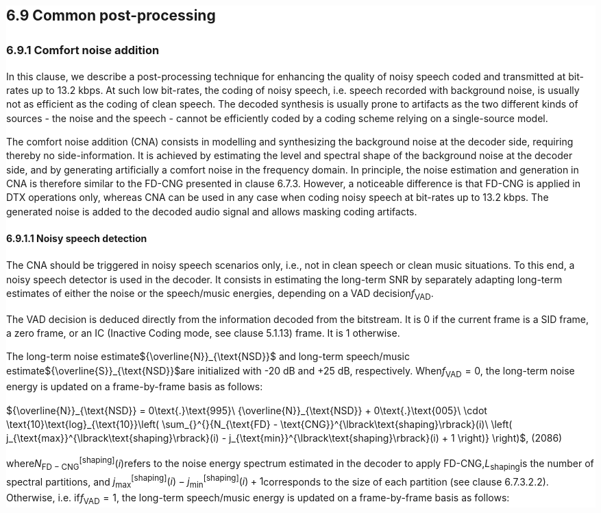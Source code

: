 6.9 Common post-processing
--------------------------

### 6.9.1 Comfort noise addition

In this clause, we describe a post-processing technique for enhancing
the quality of noisy speech coded and transmitted at bit-rates up to
13.2 kbps. At such low bit-rates, the coding of noisy speech, i.e.
speech recorded with background noise, is usually not as efficient as
the coding of clean speech. The decoded synthesis is usually prone to
artifacts as the two different kinds of sources - the noise and the
speech - cannot be efficiently coded by a coding scheme relying on a
single-source model.

The comfort noise addition (CNA) consists in modelling and synthesizing
the background noise at the decoder side, requiring thereby no
side-information. It is achieved by estimating the level and spectral
shape of the background noise at the decoder side, and by generating
artificially a comfort noise in the frequency domain. In principle, the
noise estimation and generation in CNA is therefore similar to the
FD-CNG presented in clause 6.7.3. However, a noticeable difference is
that FD-CNG is applied in DTX operations only, whereas CNA can be used
in any case when coding noisy speech at bit-rates up to 13.2 kbps. The
generated noise is added to the decoded audio signal and allows masking
coding artifacts.

#### 6.9.1.1 Noisy speech detection

The CNA should be triggered in noisy speech scenarios only, i.e., not in
clean speech or clean music situations. To this end, a noisy speech
detector is used in the decoder. It consists in estimating the long-term
SNR by separately adapting long-term estimates of either the noise or
the speech/music energies, depending on a VAD decision$f_{\text{VAD}}$.

The VAD decision is deduced directly from the information decoded from
the bitstream. It is 0 if the current frame is a SID frame, a zero
frame, or an IC (Inactive Coding mode, see clause 5.1.13) frame. It is 1
otherwise.

The long-term noise estimate${\overline{N}}_{\text{NSD}}$ and long-term
speech/music estimate${\overline{S}}_{\text{NSD}}$are initialized with
-20 dB and +25 dB, respectively. When$f_{\text{VAD}} = 0$, the long-term
noise energy is updated on a frame-by-frame basis as follows:

${\overline{N}}_{\text{NSD}} = 0\text{.}\text{995}\ {\overline{N}}_{\text{NSD}} + 0\text{.}\text{005}\  \cdot \text{10}\text{log}_{\text{10}}\left( \sum_{}^{}{N_{\text{FD} - \text{CNG}}^{\lbrack\text{shaping}\rbrack}(i)\ \left( j_{\text{max}}^{\lbrack\text{shaping}\rbrack}(i) - j_{\text{min}}^{\lbrack\text{shaping}\rbrack}(i) + 1 \right)} \right)$,
(2086)

where$N_{\text{FD} - \text{CNG}}^{\lbrack\text{shaping}\rbrack}(i)$refers
to the noise energy spectrum estimated in the decoder to apply
FD-CNG,$L_{\text{shaping}}$is the number of spectral partitions, and
$j_{\text{max}}^{\lbrack\text{shaping}\rbrack}(i) - j_{\text{min}}^{\lbrack\text{shaping}\rbrack}(i) + 1$corresponds
to the size of each partition (see clause 6.7.3.2.2). Otherwise, i.e.
if$f_{\text{VAD}} = 1$, the long-term speech/music energy is updated on
a frame-by-frame basis as follows:
